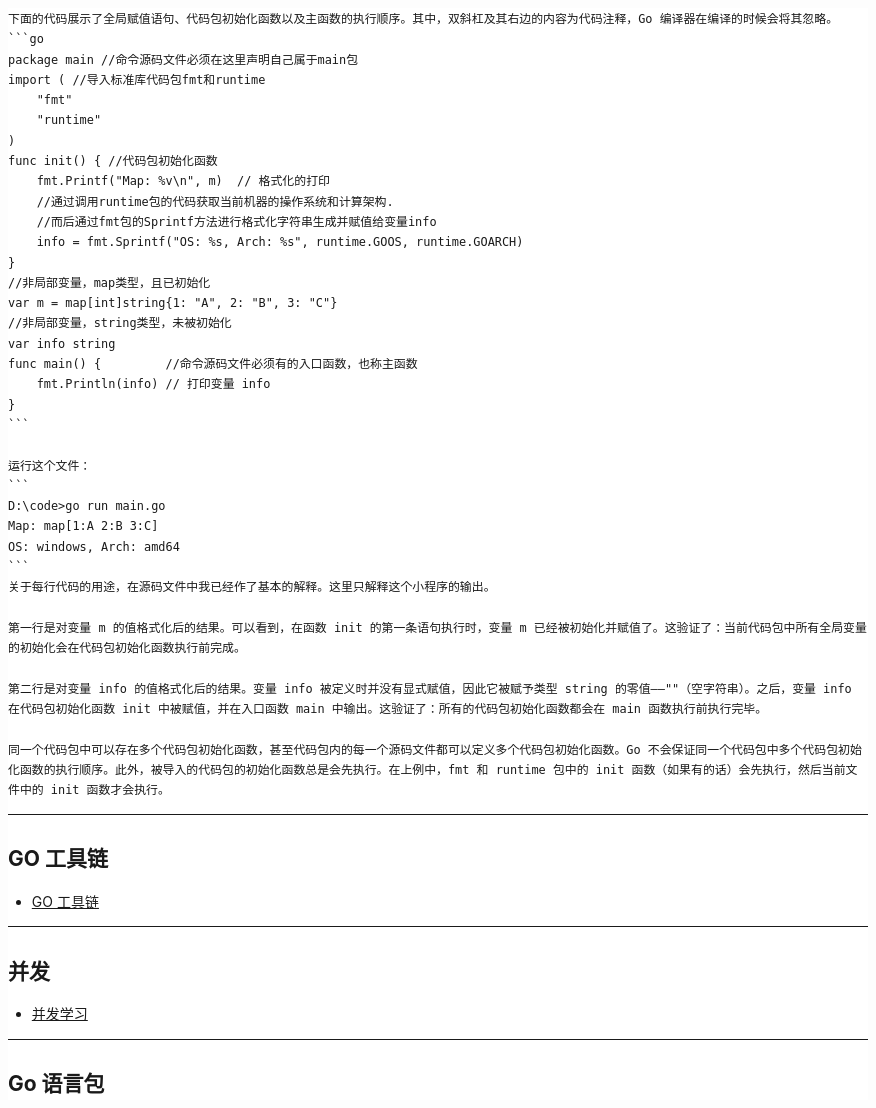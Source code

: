     下面的代码展示了全局赋值语句、代码包初始化函数以及主函数的执行顺序。其中，双斜杠及其右边的内容为代码注释，Go 编译器在编译的时候会将其忽略。
    ```go
    package main //命令源码文件必须在这里声明自己属于main包
    import ( //导入标准库代码包fmt和runtime
        "fmt"
        "runtime"
    )
    func init() { //代码包初始化函数
        fmt.Printf("Map: %v\n", m)  // 格式化的打印
        //通过调用runtime包的代码获取当前机器的操作系统和计算架构.
        //而后通过fmt包的Sprintf方法进行格式化字符串生成并赋值给变量info
        info = fmt.Sprintf("OS: %s, Arch: %s", runtime.GOOS, runtime.GOARCH)
    }
    //非局部变量，map类型，且已初始化
    var m = map[int]string{1: "A", 2: "B", 3: "C"}
    //非局部变量，string类型，未被初始化
    var info string
    func main() {         //命令源码文件必须有的入口函数，也称主函数
        fmt.Println(info) // 打印变量 info
    }
    ```

    运行这个文件：
    ```
    D:\code>go run main.go
    Map: map[1:A 2:B 3:C]
    OS: windows, Arch: amd64
    ```
    关于每行代码的用途，在源码文件中我已经作了基本的解释。这里只解释这个小程序的输出。

    第一行是对变量 m 的值格式化后的结果。可以看到，在函数 init 的第一条语句执行时，变量 m 已经被初始化并赋值了。这验证了：当前代码包中所有全局变量的初始化会在代码包初始化函数执行前完成。

    第二行是对变量 info 的值格式化后的结果。变量 info 被定义时并没有显式赋值，因此它被赋予类型 string 的零值——""（空字符串）。之后，变量 info 在代码包初始化函数 init 中被赋值，并在入口函数 main 中输出。这验证了：所有的代码包初始化函数都会在 main 函数执行前执行完毕。

    同一个代码包中可以存在多个代码包初始化函数，甚至代码包内的每一个源码文件都可以定义多个代码包初始化函数。Go 不会保证同一个代码包中多个代码包初始化函数的执行顺序。此外，被导入的代码包的初始化函数总是会先执行。在上例中，fmt 和 runtime 包中的 init 函数（如果有的话）会先执行，然后当前文件中的 init 函数才会执行。

---

## GO 工具链

- [GO 工具链](./笔记/GO工具链.md)

---

## 并发

- [并发学习](./笔记/并发学习.md)

---

## Go 语言包
